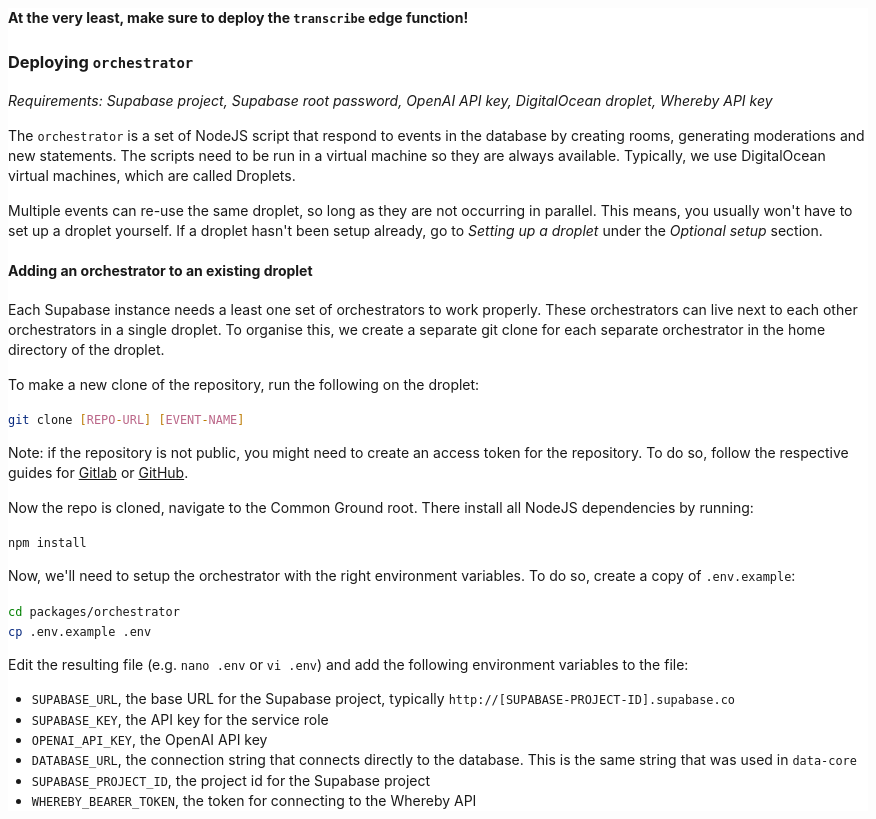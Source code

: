 **At the very least, make sure to deploy the `transcribe` edge function!**

### Deploying `orchestrator`
*Requirements: Supabase project, Supabase root password, OpenAI API key,
DigitalOcean droplet, Whereby API key*

The `orchestrator` is a set of NodeJS script that respond to events in the
database by creating rooms, generating moderations and new statements. The
scripts need to be run in a virtual machine so they are always available.
Typically, we use DigitalOcean virtual machines, which are called Droplets.

Multiple events can re-use the same droplet, so long as they are not occurring
in parallel. This means, you usually won't have to set up a droplet yourself. If
a droplet hasn't been setup already, go to *Setting up a droplet* under the
*Optional setup* section.

#### Adding an orchestrator to an existing droplet
Each Supabase instance needs a least one set of orchestrators to work properly.
These orchestrators can live next to each other orchestrators in a single
droplet. To organise this, we create a separate git clone for each separate
orchestrator in the home directory of the droplet.

To make a new clone of the repository, run the following on the droplet:
```sh
git clone [REPO-URL] [EVENT-NAME]
```

Note: if the repository is not public, you might need to create an access token for
the repository. To do so, follow the respective guides for
[Gitlab](https://docs.gitlab.com/ee/user/project/settings/project_access_tokens.html)
or
[GitHub](https://docs.github.com/en/authentication/connecting-to-github-with-ssh/managing-deploy-keys).

Now the repo is cloned, navigate to the Common Ground root. There install all
NodeJS dependencies by running:
```sh
npm install
```

Now, we'll need to setup the orchestrator with the right environment variables.
To do so, create a copy of `.env.example`:
```sh
cd packages/orchestrator
cp .env.example .env
```

Edit the resulting file (e.g. `nano .env` or `vi .env`) and add the following
environment variables to the file:
* `SUPABASE_URL`, the base URL for the Supabase project, typically
  `http://[SUPABASE-PROJECT-ID].supabase.co`
* `SUPABASE_KEY`, the API key for the service role
* `OPENAI_API_KEY`, the OpenAI API key
* `DATABASE_URL`, the connection string that connects directly to the database.
  This is the same string that was used in `data-core`
* `SUPABASE_PROJECT_ID`, the project id for the Supabase project
* `WHEREBY_BEARER_TOKEN`, the token for connecting to the Whereby API
